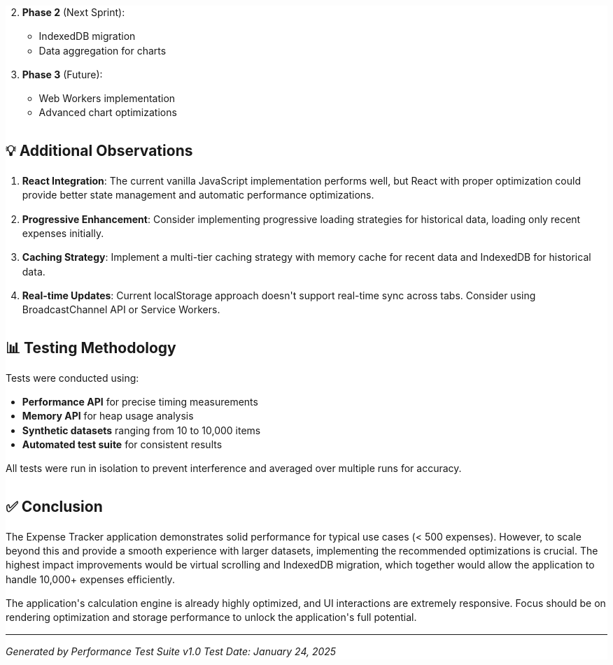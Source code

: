 2. **Phase 2** (Next Sprint):
   - IndexedDB migration
   - Data aggregation for charts

3. **Phase 3** (Future):
   - Web Workers implementation
   - Advanced chart optimizations

## 💡 Additional Observations

1. **React Integration**: The current vanilla JavaScript implementation performs well, but React with proper optimization could provide better state management and automatic performance optimizations.

2. **Progressive Enhancement**: Consider implementing progressive loading strategies for historical data, loading only recent expenses initially.

3. **Caching Strategy**: Implement a multi-tier caching strategy with memory cache for recent data and IndexedDB for historical data.

4. **Real-time Updates**: Current localStorage approach doesn't support real-time sync across tabs. Consider using BroadcastChannel API or Service Workers.

## 📊 Testing Methodology

Tests were conducted using:
- **Performance API** for precise timing measurements
- **Memory API** for heap usage analysis
- **Synthetic datasets** ranging from 10 to 10,000 items
- **Automated test suite** for consistent results

All tests were run in isolation to prevent interference and averaged over multiple runs for accuracy.

## ✅ Conclusion

The Expense Tracker application demonstrates solid performance for typical use cases (< 500 expenses). However, to scale beyond this and provide a smooth experience with larger datasets, implementing the recommended optimizations is crucial. The highest impact improvements would be virtual scrolling and IndexedDB migration, which together would allow the application to handle 10,000+ expenses efficiently.

The application's calculation engine is already highly optimized, and UI interactions are extremely responsive. Focus should be on rendering optimization and storage performance to unlock the application's full potential.

---

*Generated by Performance Test Suite v1.0*
*Test Date: January 24, 2025*